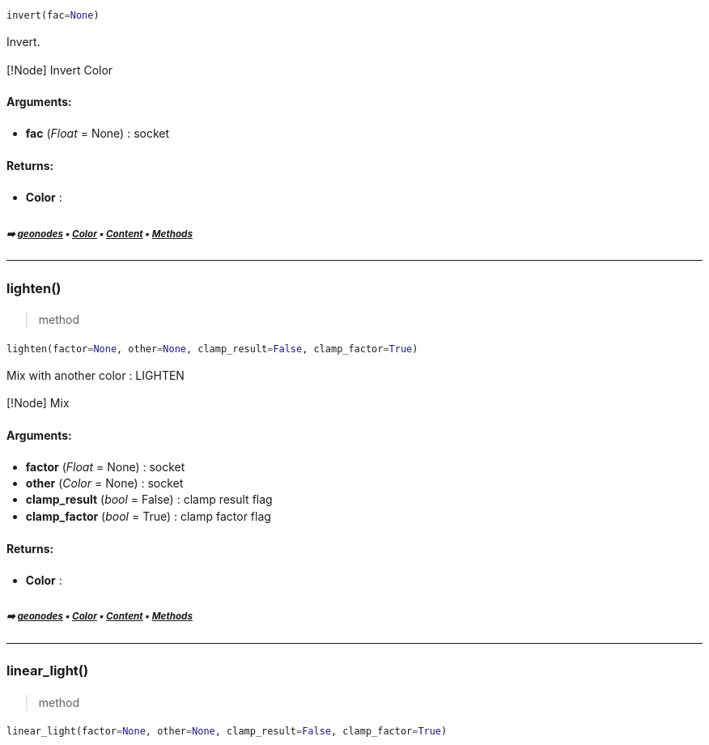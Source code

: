 ``` python
invert(fac=None)
```

Invert.

[!Node] Invert Color

#### Arguments:
- **fac** (_Float_ = None) : socket



#### Returns:
- **Color** :

##### <sub>:arrow_right: [geonodes](index.md#geonodes) :black_small_square: [Color](geono-color-color.md#color) :black_small_square: [Content](geono-color-color.md#content) :black_small_square: [Methods](geono-color-color.md#methods)</sub>

----------
### lighten()

> method

``` python
lighten(factor=None, other=None, clamp_result=False, clamp_factor=True)
```

Mix with another color : LIGHTEN

[!Node] Mix

#### Arguments:
- **factor** (_Float_ = None) : socket
- **other** (_Color_ = None) : socket
- **clamp_result** (_bool_ = False) : clamp result flag
- **clamp_factor** (_bool_ = True) : clamp factor flag



#### Returns:
- **Color** :

##### <sub>:arrow_right: [geonodes](index.md#geonodes) :black_small_square: [Color](geono-color-color.md#color) :black_small_square: [Content](geono-color-color.md#content) :black_small_square: [Methods](geono-color-color.md#methods)</sub>

----------
### linear_light()

> method

``` python
linear_light(factor=None, other=None, clamp_result=False, clamp_factor=True)
```
